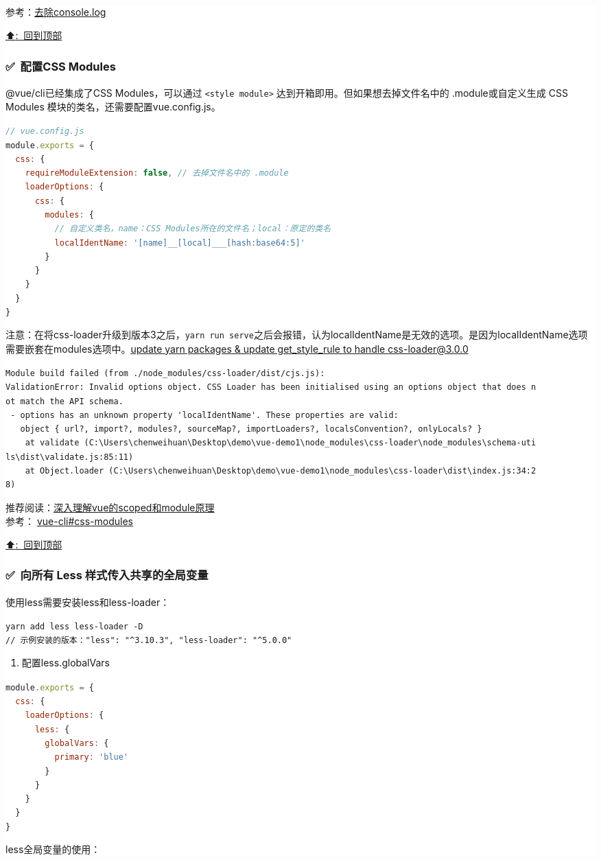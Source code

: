 参考：[去除console.log](https://github.com/staven630/vue-cli4-config/tree/vue-cli3#log)  

[:arrow_up::&nbsp;&nbsp;回到顶部](#vue-cli3的配置参考)  

### :white_check_mark:&nbsp;&nbsp;配置CSS Modules
@vue/cli已经集成了CSS Modules，可以通过 ```<style module>``` 达到开箱即用。但如果想去掉文件名中的 .module或自定义生成 CSS Modules 模块的类名，还需要配置vue.config.js。  
```js
// vue.config.js
module.exports = {
  css: {
    requireModuleExtension: false, // 去掉文件名中的 .module
    loaderOptions: {
      css: {
        modules: {
          // 自定义类名，name：CSS Modules所在的文件名；local：原定的类名
          localIdentName: '[name]__[local]___[hash:base64:5]' 
        }
      }
    }
  }
}
```
注意：在将css-loader升级到版本3之后，```yarn run serve```之后会报错，认为localIdentName是无效的选项。是因为localIdentName选项需要嵌套在modules选项中。[update yarn packages & update get_style_rule to handle css-loader@3.0.0](https://github.com/rails/webpacker/pull/2130) 
```
Module build failed (from ./node_modules/css-loader/dist/cjs.js):
ValidationError: Invalid options object. CSS Loader has been initialised using an options object that does n
ot match the API schema.
 - options has an unknown property 'localIdentName'. These properties are valid:
   object { url?, import?, modules?, sourceMap?, importLoaders?, localsConvention?, onlyLocals? }
    at validate (C:\Users\chenweihuan\Desktop\demo\vue-demo1\node_modules\css-loader\node_modules\schema-uti
ls\dist\validate.js:85:11)
    at Object.loader (C:\Users\chenweihuan\Desktop\demo\vue-demo1\node_modules\css-loader\dist\index.js:34:2
8)
```
推荐阅读：[深入理解vue的scoped和module原理](https://juejin.im/post/5da2aa066fb9a04e3902e9dc)  
参考： [vue-cli#css-modules](https://cli.vuejs.org/zh/guide/css.html#css-modules)

[:arrow_up::&nbsp;&nbsp;回到顶部](#vue-cli3的配置参考)  

### :white_check_mark:&nbsp;&nbsp;向所有 Less 样式传入共享的全局变量
使用less需要安装less和less-loader：
```
yarn add less less-loader -D
// 示例安装的版本："less": "^3.10.3", "less-loader": "^5.0.0"
```
1. 配置less.globalVars
```js
module.exports = {
  css: {
    loaderOptions: {
      less: {
        globalVars: {
          primary: 'blue'
        }
      }
    }
  }
}
```
less全局变量的使用：